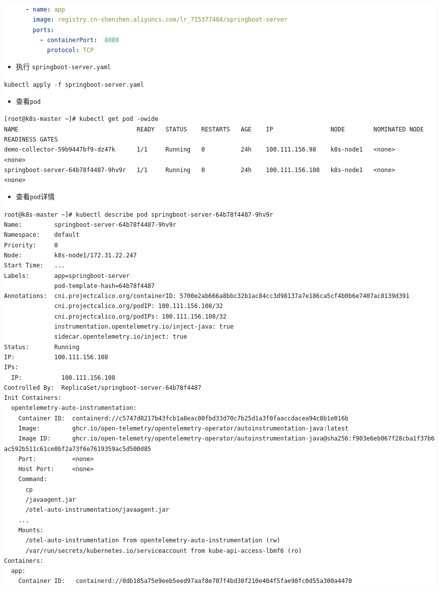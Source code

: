 ```yaml
      - name: app
        image: registry.cn-shenzhen.aliyuncs.com/lr_715377484/springboot-server
        ports:
          - containerPort:  8080
            protocol: TCP
```

- 执行 `springboot-server.yaml`

```shell
kubectl apply -f springboot-server.yaml
```

-  查看`pod`

```shell
[root@k8s-master ~]# kubectl get pod -owide
NAME                                 READY   STATUS    RESTARTS   AGE    IP                NODE        NOMINATED NODE   READINESS GATES
demo-collector-59b9447bf9-dz47k      1/1     Running   0          24h    100.111.156.98    k8s-node1   <none>           <none>
springboot-server-64b78f4487-9hv9r   1/1     Running   0          24h    100.111.156.108   k8s-node1   <none>           <none>

```

- 查看`pod`详情

```shell
root@k8s-master ~]# kubectl describe pod springboot-server-64b78f4487-9hv9r
Name:         springboot-server-64b78f4487-9hv9r
Namespace:    default
Priority:     0
Node:         k8s-node1/172.31.22.247
Start Time:   ...
Labels:       app=springboot-server
              pod-template-hash=64b78f4487
Annotations:  cni.projectcalico.org/containerID: 5700e2ab666a8bbc32b1ac84cc3d98137a7e186ca5cf4b0b6e7407ac8139d391
              cni.projectcalico.org/podIP: 100.111.156.108/32
              cni.projectcalico.org/podIPs: 100.111.156.108/32
              instrumentation.opentelemetry.io/inject-java: true
              sidecar.opentelemetry.io/inject: true
Status:       Running
IP:           100.111.156.108
IPs:
  IP:           100.111.156.108
Controlled By:  ReplicaSet/springboot-server-64b78f4487
Init Containers:
  opentelemetry-auto-instrumentation:
    Container ID:  containerd://c5747d8217b43fcb1a8eac00fbd33d70c7b25d1a3f0faaccdacea94c8b1e016b
    Image:         ghcr.io/open-telemetry/opentelemetry-operator/autoinstrumentation-java:latest
    Image ID:      ghcr.io/open-telemetry/opentelemetry-operator/autoinstrumentation-java@sha256:f903e6eb067f28cba1f37b6ac592b511c61ce0bf2a73f6e7619359ac5d500d85
    Port:          <none>
    Host Port:     <none>
    Command:
      cp
      /javaagent.jar
      /otel-auto-instrumentation/javaagent.jar
    ...
    Mounts:
      /otel-auto-instrumentation from opentelemetry-auto-instrumentation (rw)
      /var/run/secrets/kubernetes.io/serviceaccount from kube-api-access-lbmf6 (ro)
Containers:
  app:
    Container ID:   containerd://0db185a75e9eeb5eed97aaf8e707f4bd30f210e404f5fae98fc0d55a300a4470
```